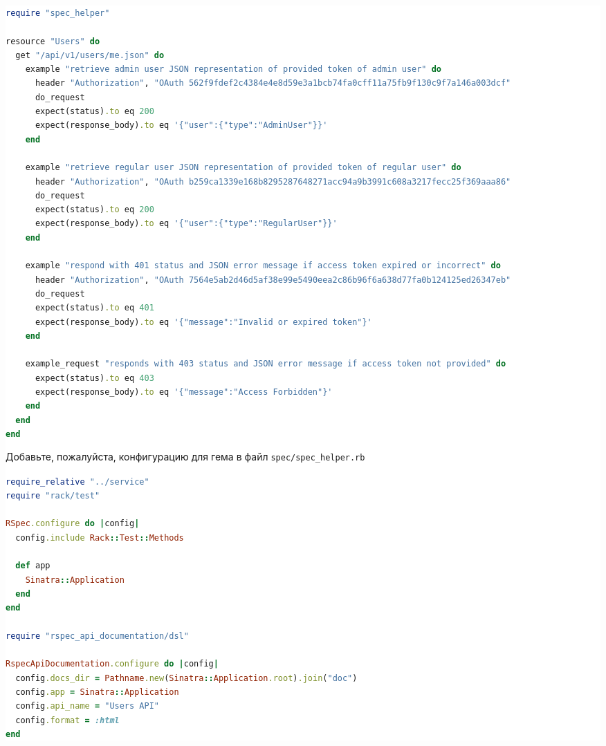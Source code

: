 ```ruby
require "spec_helper"

resource "Users" do
  get "/api/v1/users/me.json" do
    example "retrieve admin user JSON representation of provided token of admin user" do
      header "Authorization", "OAuth 562f9fdef2c4384e4e8d59e3a1bcb74fa0cff11a75fb9f130c9f7a146a003dcf"
      do_request
      expect(status).to eq 200
      expect(response_body).to eq '{"user":{"type":"AdminUser"}}'
    end

    example "retrieve regular user JSON representation of provided token of regular user" do
      header "Authorization", "OAuth b259ca1339e168b8295287648271acc94a9b3991c608a3217fecc25f369aaa86"
      do_request
      expect(status).to eq 200
      expect(response_body).to eq '{"user":{"type":"RegularUser"}}'
    end

    example "respond with 401 status and JSON error message if access token expired or incorrect" do
      header "Authorization", "OAuth 7564e5ab2d46d5af38e99e5490eea2c86b96f6a638d77fa0b124125ed26347eb"
      do_request
      expect(status).to eq 401
      expect(response_body).to eq '{"message":"Invalid or expired token"}'
    end

    example_request "responds with 403 status and JSON error message if access token not provided" do
      expect(status).to eq 403
      expect(response_body).to eq '{"message":"Access Forbidden"}'
    end
  end
end
``` 

Добавьте, пожалуйста, конфигурацию для гема в файл `spec/spec_helper.rb`

```ruby
require_relative "../service"
require "rack/test"

RSpec.configure do |config|
  config.include Rack::Test::Methods

  def app
    Sinatra::Application
  end
end

require "rspec_api_documentation/dsl"

RspecApiDocumentation.configure do |config|
  config.docs_dir = Pathname.new(Sinatra::Application.root).join("doc")
  config.app = Sinatra::Application
  config.api_name = "Users API"
  config.format = :html
end
```
